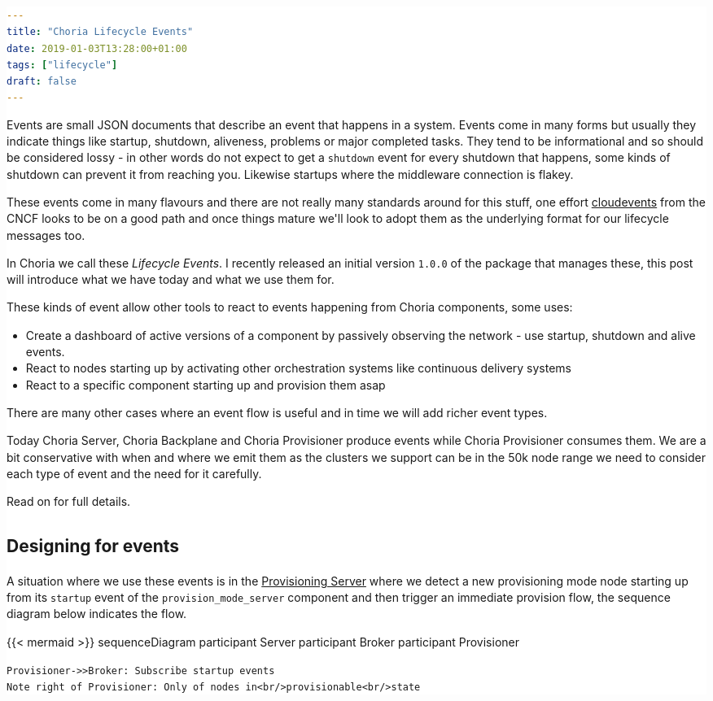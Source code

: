 ```yaml
---
title: "Choria Lifecycle Events"
date: 2019-01-03T13:28:00+01:00
tags: ["lifecycle"]
draft: false
---
```


Events are small JSON documents that describe an event that happens in a system.  Events come in many forms but usually they indicate things like startup, shutdown, aliveness, problems or major completed tasks. They tend to be informational and so should be considered lossy - in other words do not expect to get a `shutdown` event for every shutdown that happens, some kinds of shutdown can prevent it from reaching you.  Likewise startups where the middleware connection is flakey.

These events come in many flavours and there are not really many standards around for this stuff, one effort [cloudevents](https://cloudevents.io) from the CNCF looks to be on a good path and once things mature we'll look to adopt them as the underlying format for our lifecycle messages too.

In Choria we call these *Lifecycle Events*. I recently released an initial version `1.0.0` of the package that manages these, this post will introduce what we have today and what we use them for.

These kinds of event allow other tools to react to events happening from Choria components, some uses:

 * Create a dashboard of active versions of a component by passively observing the network - use startup, shutdown and alive events.
 * React to nodes starting up by activating other orchestration systems like continuous delivery systems
 * React to a specific component starting up and provision them asap

There are many other cases where an event flow is useful and in time we will add richer event types.

Today Choria Server, Choria Backplane and Choria Provisioner produce events while Choria Provisioner consumes them. We are a bit conservative with when and where we emit them as the clusters we support can be in the 50k node range we need to consider each type of event and the need for it carefully.

Read on for full details.


## Designing for events

A situation where we use these events is in the [Provisioning Server](https://github.com/choria-io/provisioning-agent) where we detect a new provisioning mode node starting up from its `startup` event of the `provision_mode_server` component and then trigger an immediate provision flow, the sequence diagram below indicates the flow.

{{< mermaid >}}
sequenceDiagram
    participant Server
    participant Broker
    participant Provisioner

    Provisioner->>Broker: Subscribe startup events
    Note right of Provisioner: Only of nodes in<br/>provisionable<br/>state
